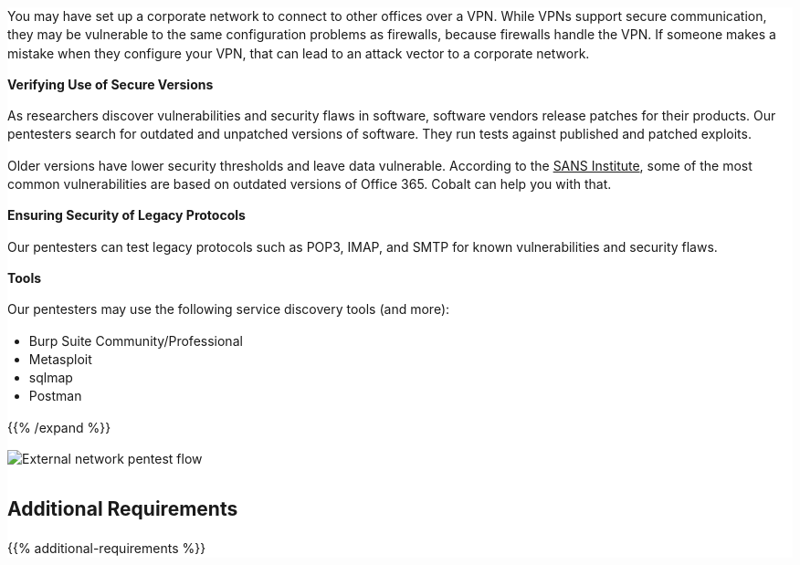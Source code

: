 You may have set up a corporate network to connect to other offices over a VPN. While VPNs support secure communication, they may be vulnerable
to the same configuration problems as firewalls, because firewalls handle the VPN. If someone 
makes a mistake when they configure your VPN, that can lead to an attack vector to a
corporate network.

**Verifying Use of Secure Versions**

As researchers discover vulnerabilities and security flaws in software, software vendors release patches for their products. Our pentesters
search for outdated and unpatched versions of software. They run tests against published and patched exploits.

Older versions have lower security thresholds and leave data vulnerable. According to the [SANS Institute](https://www.sans.org/),
some of the most common vulnerabilities are based on outdated versions of Office 365. Cobalt can help you with that.

**Ensuring Security of Legacy Protocols**

Our pentesters can test legacy protocols such as POP3, IMAP, and SMTP for known vulnerabilities and security flaws.

**Tools**

Our pentesters may use the following service discovery tools (and more):

- Burp Suite Community/Professional
- Metasploit
- sqlmap
- Postman

{{% /expand %}}

![External network pentest flow](/gsg/ExternalNetworkPentest.png)

## Additional Requirements

{{% additional-requirements %}}

